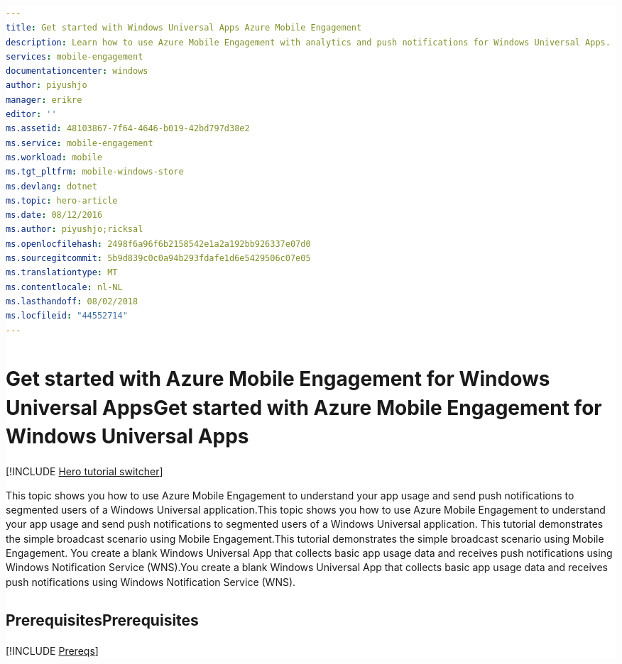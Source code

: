 ```yaml
---
title: Get started with Windows Universal Apps Azure Mobile Engagement
description: Learn how to use Azure Mobile Engagement with analytics and push notifications for Windows Universal Apps.
services: mobile-engagement
documentationcenter: windows
author: piyushjo
manager: erikre
editor: ''
ms.assetid: 48103867-7f64-4646-b019-42bd797d38e2
ms.service: mobile-engagement
ms.workload: mobile
ms.tgt_pltfrm: mobile-windows-store
ms.devlang: dotnet
ms.topic: hero-article
ms.date: 08/12/2016
ms.author: piyushjo;ricksal
ms.openlocfilehash: 2498f6a96f6b2158542e1a2a192bb926337e07d0
ms.sourcegitcommit: 5b9d839c0c0a94b293fdafe1d6e5429506c07e05
ms.translationtype: MT
ms.contentlocale: nl-NL
ms.lasthandoff: 08/02/2018
ms.locfileid: "44552714"
---
```

# <a name="get-started-with-azure-mobile-engagement-for-windows-universal-apps"></a><span data-ttu-id="2b2cf-103">Get started with Azure Mobile Engagement for Windows Universal Apps</span><span class="sxs-lookup"><span data-stu-id="2b2cf-103">Get started with Azure Mobile Engagement for Windows Universal Apps</span></span>
[!INCLUDE [Hero tutorial switcher](../../includes/mobile-engagement-hero-tutorial-switcher.md)]

<span data-ttu-id="2b2cf-104">This topic shows you how to use Azure Mobile Engagement to understand your app usage and send push notifications to segmented users of a Windows Universal application.</span><span class="sxs-lookup"><span data-stu-id="2b2cf-104">This topic shows you how to use Azure Mobile Engagement to understand your app usage and send push notifications to segmented users of a Windows Universal application.</span></span>
<span data-ttu-id="2b2cf-105">This tutorial demonstrates the simple broadcast scenario using Mobile Engagement.</span><span class="sxs-lookup"><span data-stu-id="2b2cf-105">This tutorial demonstrates the simple broadcast scenario using Mobile Engagement.</span></span> <span data-ttu-id="2b2cf-106">You create a blank Windows Universal App that collects basic app usage data and receives push notifications using Windows Notification Service (WNS).</span><span class="sxs-lookup"><span data-stu-id="2b2cf-106">You create a blank Windows Universal App that collects basic app usage data and receives push notifications using Windows Notification Service (WNS).</span></span>

## <a name="prerequisites"></a><span data-ttu-id="2b2cf-107">Prerequisites</span><span class="sxs-lookup"><span data-stu-id="2b2cf-107">Prerequisites</span></span>
[!INCLUDE [Prereqs](../../includes/mobile-engagement-windows-store-prereqs.md)]

